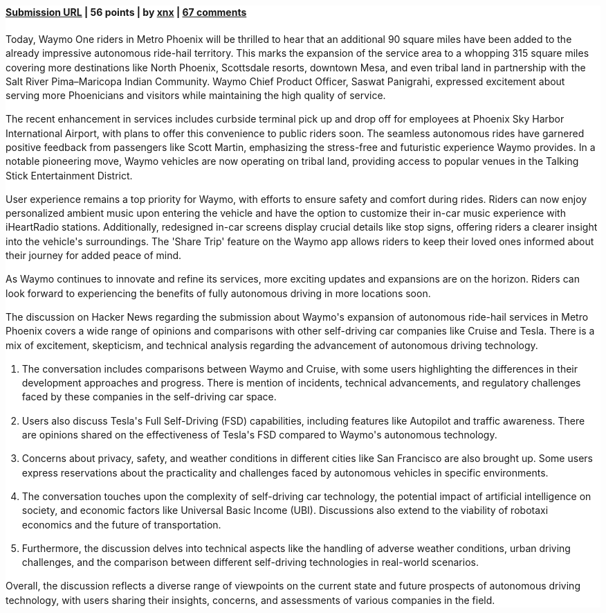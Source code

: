 #### [Submission URL](https://waymo.com/blog/2024/06/largest-autonomous-ride-hail-territory-in-us-now-even-larger/) | 56 points | by [xnx](https://news.ycombinator.com/user?id=xnx) | [67 comments](https://news.ycombinator.com/item?id=40590546)

Today, Waymo One riders in Metro Phoenix will be thrilled to hear that an additional 90 square miles have been added to the already impressive autonomous ride-hail territory. This marks the expansion of the service area to a whopping 315 square miles covering more destinations like North Phoenix, Scottsdale resorts, downtown Mesa, and even tribal land in partnership with the Salt River Pima–Maricopa Indian Community. Waymo Chief Product Officer, Saswat Panigrahi, expressed excitement about serving more Phoenicians and visitors while maintaining the high quality of service.

The recent enhancement in services includes curbside terminal pick up and drop off for employees at Phoenix Sky Harbor International Airport, with plans to offer this convenience to public riders soon. The seamless autonomous rides have garnered positive feedback from passengers like Scott Martin, emphasizing the stress-free and futuristic experience Waymo provides. In a notable pioneering move, Waymo vehicles are now operating on tribal land, providing access to popular venues in the Talking Stick Entertainment District.

User experience remains a top priority for Waymo, with efforts to ensure safety and comfort during rides. Riders can now enjoy personalized ambient music upon entering the vehicle and have the option to customize their in-car music experience with iHeartRadio stations. Additionally, redesigned in-car screens display crucial details like stop signs, offering riders a clearer insight into the vehicle's surroundings. The 'Share Trip' feature on the Waymo app allows riders to keep their loved ones informed about their journey for added peace of mind.

As Waymo continues to innovate and refine its services, more exciting updates and expansions are on the horizon. Riders can look forward to experiencing the benefits of fully autonomous driving in more locations soon.

The discussion on Hacker News regarding the submission about Waymo's expansion of autonomous ride-hail services in Metro Phoenix covers a wide range of opinions and comparisons with other self-driving car companies like Cruise and Tesla. There is a mix of excitement, skepticism, and technical analysis regarding the advancement of autonomous driving technology.

1. The conversation includes comparisons between Waymo and Cruise, with some users highlighting the differences in their development approaches and progress. There is mention of incidents, technical advancements, and regulatory challenges faced by these companies in the self-driving car space.

2. Users also discuss Tesla's Full Self-Driving (FSD) capabilities, including features like Autopilot and traffic awareness. There are opinions shared on the effectiveness of Tesla's FSD compared to Waymo's autonomous technology.

3. Concerns about privacy, safety, and weather conditions in different cities like San Francisco are also brought up. Some users express reservations about the practicality and challenges faced by autonomous vehicles in specific environments.

4. The conversation touches upon the complexity of self-driving car technology, the potential impact of artificial intelligence on society, and economic factors like Universal Basic Income (UBI). Discussions also extend to the viability of robotaxi economics and the future of transportation.

5. Furthermore, the discussion delves into technical aspects like the handling of adverse weather conditions, urban driving challenges, and the comparison between different self-driving technologies in real-world scenarios.

Overall, the discussion reflects a diverse range of viewpoints on the current state and future prospects of autonomous driving technology, with users sharing their insights, concerns, and assessments of various companies in the field.

